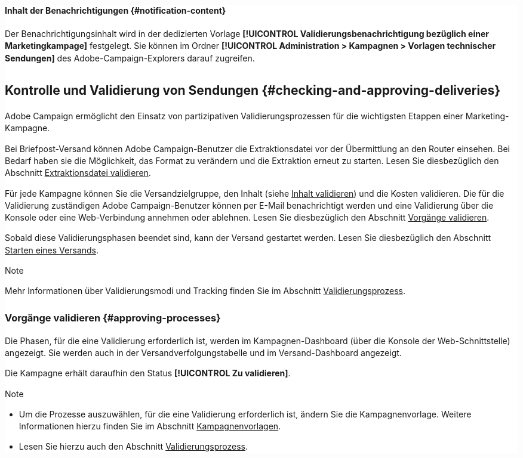 #### Inhalt der Benachrichtigungen {#notification-content}

Der Benachrichtigungsinhalt wird in der dedizierten Vorlage **[!UICONTROL Validierungsbenachrichtigung bezüglich einer Marketingkampage]** festgelegt. Sie können im Ordner **[!UICONTROL Administration > Kampagnen > Vorlagen technischer Sendungen]** des Adobe-Campaign-Explorers darauf zugreifen.

## Kontrolle und Validierung von Sendungen {#checking-and-approving-deliveries}

Adobe Campaign ermöglicht den Einsatz von partizipativen Validierungsprozessen für die wichtigsten Etappen einer Marketing-Kampagne.

Bei Briefpost-Versand können Adobe Campaign-Benutzer die Extraktionsdatei vor der Übermittlung an den Router einsehen. Bei Bedarf haben sie die Möglichkeit, das Format zu verändern und die Extraktion erneut zu starten. Lesen Sie diesbezüglich den Abschnitt [Extraktionsdatei validieren](#approving-an-extraction-file).

Für jede Kampagne können Sie die Versandzielgruppe, den Inhalt (siehe [Inhalt validieren](#approving-content)) und die Kosten validieren. Die für die Validierung zuständigen Adobe Campaign-Benutzer können per E-Mail benachrichtigt werden und eine Validierung über die Konsole oder eine Web-Verbindung annehmen oder ablehnen. Lesen Sie diesbezüglich den Abschnitt [Vorgänge validieren](#approving-processes).

Sobald diese Validierungsphasen beendet sind, kann der Versand gestartet werden. Lesen Sie diesbezüglich den Abschnitt [Starten eines Versands](../../campaign/using/marketing-campaign-deliveries.md#starting-a-delivery).

>[!NOTE]
>
>Mehr Informationen über Validierungsmodi und Tracking finden Sie im Abschnitt [Validierungsprozess](#approval-process).

### Vorgänge validieren {#approving-processes}

Die Phasen, für die eine Validierung erforderlich ist, werden im Kampagnen-Dashboard (über die Konsole der Web-Schnittstelle) angezeigt. Sie werden auch in der Versandverfolgungstabelle und im Versand-Dashboard angezeigt.

Die Kampagne erhält daraufhin den Status **[!UICONTROL Zu validieren]**.

>[!NOTE]
>
>* Um die Prozesse auszuwählen, für die eine Validierung erforderlich ist, ändern Sie die Kampagnenvorlage. Weitere Informationen hierzu finden Sie im Abschnitt [Kampagnenvorlagen](../../campaign/using/marketing-campaign-templates.md#campaign-templates).
   >
   >
* Lesen Sie hierzu auch den Abschnitt [Validierungsprozess](#approval-process).


